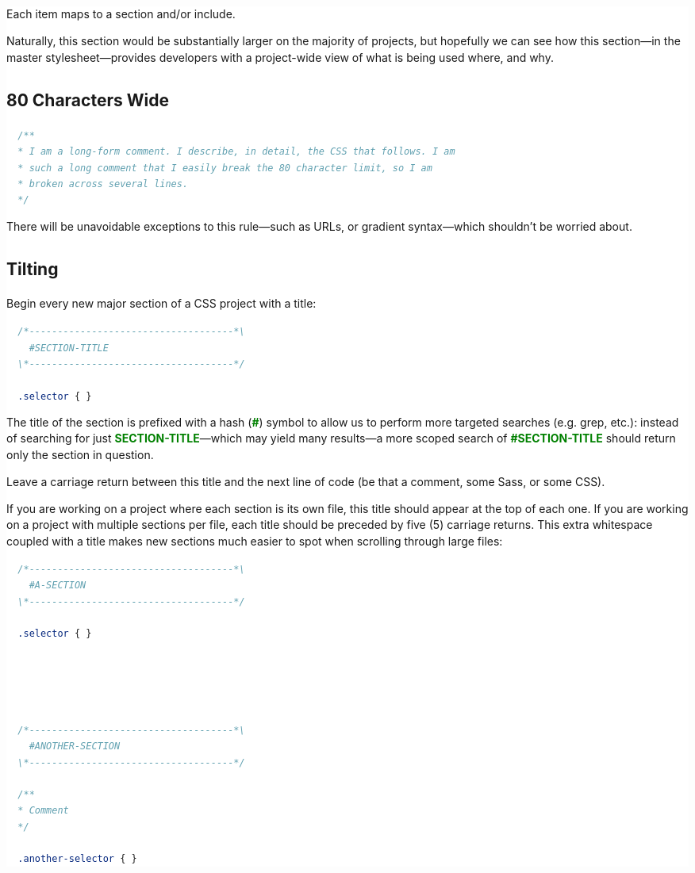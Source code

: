   Each item maps to a section and/or include.

  Naturally, this section would be substantially larger on the majority of projects, but hopefully we can see how this section—in the master stylesheet—provides developers with a project-wide view of what is being used where, and why.

## 80 Characters Wide

  ```css
    /**
    * I am a long-form comment. I describe, in detail, the CSS that follows. I am
    * such a long comment that I easily break the 80 character limit, so I am
    * broken across several lines.
    */
  ```

  There will be unavoidable exceptions to this rule—such as URLs, or gradient syntax—which shouldn’t be worried about.

## Tilting

  Begin every new major section of a CSS project with a title:

  ```css
    /*------------------------------------*\
      #SECTION-TITLE
    \*------------------------------------*/

    .selector { }
  ```

  The title of the section is prefixed with a hash (<b style="color: green;">#</b>) symbol to allow us to perform more targeted searches (e.g. grep, etc.): instead of searching for just <b style="color: green;">SECTION-TITLE</b>—which may yield many results—a more scoped search of <b style="color: green;">#SECTION-TITLE</b> should return only the section in question.

  Leave a carriage return between this title and the next line of code (be that a comment, some Sass, or some CSS).

  If you are working on a project where each section is its own file, this title should appear at the top of each one. If you are working on a project with multiple sections per file, each title should be preceded by five (5) carriage returns. This extra whitespace coupled with a title makes new sections much easier to spot when scrolling through large files:

  ```css
    /*------------------------------------*\
      #A-SECTION
    \*------------------------------------*/

    .selector { }





    /*------------------------------------*\
      #ANOTHER-SECTION
    \*------------------------------------*/

    /**
    * Comment
    */

    .another-selector { }
  ```
